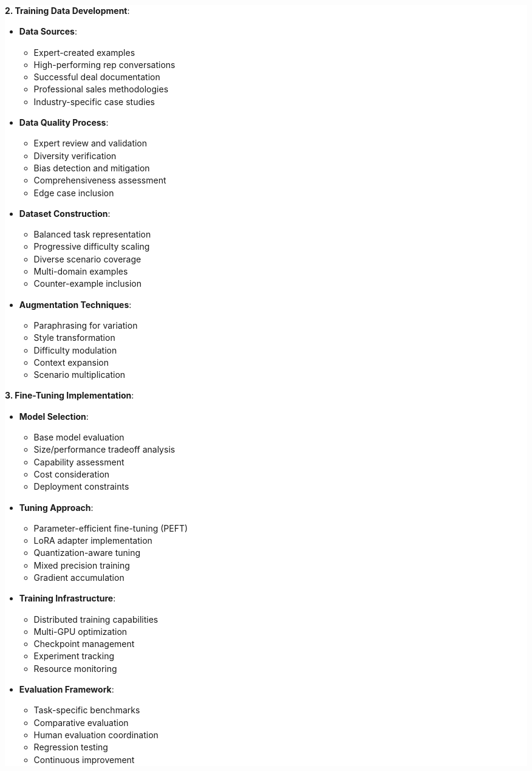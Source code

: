 **2. Training Data Development**:

- **Data Sources**:
  - Expert-created examples
  - High-performing rep conversations
  - Successful deal documentation
  - Professional sales methodologies
  - Industry-specific case studies

- **Data Quality Process**:
  - Expert review and validation
  - Diversity verification
  - Bias detection and mitigation
  - Comprehensiveness assessment
  - Edge case inclusion

- **Dataset Construction**:
  - Balanced task representation
  - Progressive difficulty scaling
  - Diverse scenario coverage
  - Multi-domain examples
  - Counter-example inclusion

- **Augmentation Techniques**:
  - Paraphrasing for variation
  - Style transformation
  - Difficulty modulation
  - Context expansion
  - Scenario multiplication

**3. Fine-Tuning Implementation**:

- **Model Selection**:
  - Base model evaluation
  - Size/performance tradeoff analysis
  - Capability assessment
  - Cost consideration
  - Deployment constraints

- **Tuning Approach**:
  - Parameter-efficient fine-tuning (PEFT)
  - LoRA adapter implementation
  - Quantization-aware tuning
  - Mixed precision training
  - Gradient accumulation

- **Training Infrastructure**:
  - Distributed training capabilities
  - Multi-GPU optimization
  - Checkpoint management
  - Experiment tracking
  - Resource monitoring

- **Evaluation Framework**:
  - Task-specific benchmarks
  - Comparative evaluation
  - Human evaluation coordination
  - Regression testing
  - Continuous improvement
